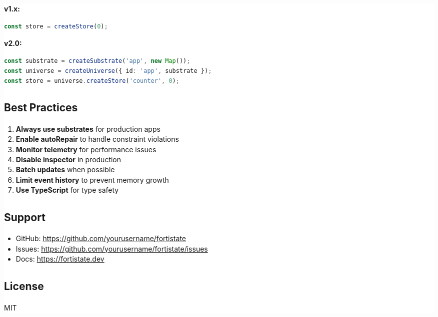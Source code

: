 **v1.x:**
```typescript
const store = createStore(0);
```

**v2.0:**
```typescript
const substrate = createSubstrate('app', new Map());
const universe = createUniverse({ id: 'app', substrate });
const store = universe.createStore('counter', 0);
```

## Best Practices

1. **Always use substrates** for production apps
2. **Enable autoRepair** to handle constraint violations
3. **Monitor telemetry** for performance issues
4. **Disable inspector** in production
5. **Batch updates** when possible
6. **Limit event history** to prevent memory growth
7. **Use TypeScript** for type safety

## Support

- GitHub: https://github.com/yourusername/fortistate
- Issues: https://github.com/yourusername/fortistate/issues
- Docs: https://fortistate.dev

## License

MIT
